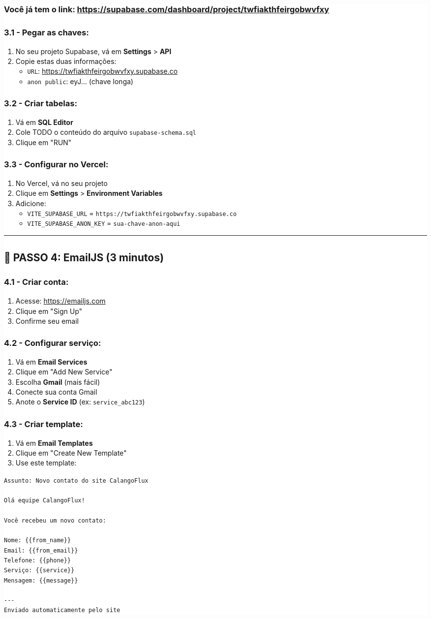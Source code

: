### Você já tem o link: https://supabase.com/dashboard/project/twfiakthfeirgobwvfxy

### 3.1 - Pegar as chaves:
1. No seu projeto Supabase, vá em **Settings** > **API**
2. Copie estas duas informações:
   - `URL`: https://twfiakthfeirgobwvfxy.supabase.co
   - `anon public`: eyJ... (chave longa)

### 3.2 - Criar tabelas:
1. Vá em **SQL Editor**
2. Cole TODO o conteúdo do arquivo `supabase-schema.sql`
3. Clique em "RUN"

### 3.3 - Configurar no Vercel:
1. No Vercel, vá no seu projeto
2. Clique em **Settings** > **Environment Variables**
3. Adicione:
   - `VITE_SUPABASE_URL` = `https://twfiakthfeirgobwvfxy.supabase.co`
   - `VITE_SUPABASE_ANON_KEY` = `sua-chave-anon-aqui`

---

## 📧 PASSO 4: EmailJS (3 minutos)

### 4.1 - Criar conta:
1. Acesse: https://emailjs.com
2. Clique em "Sign Up"
3. Confirme seu email

### 4.2 - Configurar serviço:
1. Vá em **Email Services**
2. Clique em "Add New Service"
3. Escolha **Gmail** (mais fácil)
4. Conecte sua conta Gmail
5. Anote o **Service ID** (ex: `service_abc123`)

### 4.3 - Criar template:
1. Vá em **Email Templates**
2. Clique em "Create New Template"
3. Use este template:

```html
Assunto: Novo contato do site CalangoFlux

Olá equipe CalangoFlux!

Você recebeu um novo contato:

Nome: {{from_name}}
Email: {{from_email}}
Telefone: {{phone}}
Serviço: {{service}}
Mensagem: {{message}}

---
Enviado automaticamente pelo site
```
